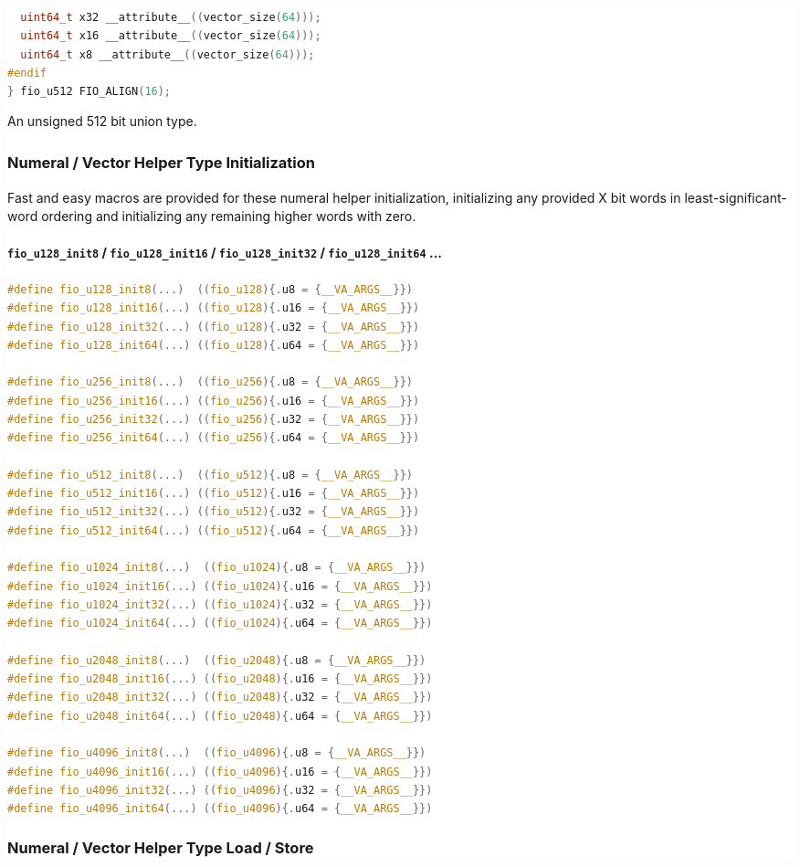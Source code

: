 ```c
  uint64_t x32 __attribute__((vector_size(64)));
  uint64_t x16 __attribute__((vector_size(64)));
  uint64_t x8 __attribute__((vector_size(64)));
#endif
} fio_u512 FIO_ALIGN(16);
```

An unsigned 512 bit union type.

### Numeral / Vector Helper Type Initialization

Fast and easy macros are provided for these numeral helper initialization, initializing any provided X bit words in least-significant-word ordering and initializing any remaining higher words with zero.

#### `fio_u128_init8` / `fio_u128_init16` / `fio_u128_init32` / `fio_u128_init64` ...

```c
#define fio_u128_init8(...)  ((fio_u128){.u8 = {__VA_ARGS__}})
#define fio_u128_init16(...) ((fio_u128){.u16 = {__VA_ARGS__}})
#define fio_u128_init32(...) ((fio_u128){.u32 = {__VA_ARGS__}})
#define fio_u128_init64(...) ((fio_u128){.u64 = {__VA_ARGS__}})

#define fio_u256_init8(...)  ((fio_u256){.u8 = {__VA_ARGS__}})
#define fio_u256_init16(...) ((fio_u256){.u16 = {__VA_ARGS__}})
#define fio_u256_init32(...) ((fio_u256){.u32 = {__VA_ARGS__}})
#define fio_u256_init64(...) ((fio_u256){.u64 = {__VA_ARGS__}})

#define fio_u512_init8(...)  ((fio_u512){.u8 = {__VA_ARGS__}})
#define fio_u512_init16(...) ((fio_u512){.u16 = {__VA_ARGS__}})
#define fio_u512_init32(...) ((fio_u512){.u32 = {__VA_ARGS__}})
#define fio_u512_init64(...) ((fio_u512){.u64 = {__VA_ARGS__}})

#define fio_u1024_init8(...)  ((fio_u1024){.u8 = {__VA_ARGS__}})
#define fio_u1024_init16(...) ((fio_u1024){.u16 = {__VA_ARGS__}})
#define fio_u1024_init32(...) ((fio_u1024){.u32 = {__VA_ARGS__}})
#define fio_u1024_init64(...) ((fio_u1024){.u64 = {__VA_ARGS__}})

#define fio_u2048_init8(...)  ((fio_u2048){.u8 = {__VA_ARGS__}})
#define fio_u2048_init16(...) ((fio_u2048){.u16 = {__VA_ARGS__}})
#define fio_u2048_init32(...) ((fio_u2048){.u32 = {__VA_ARGS__}})
#define fio_u2048_init64(...) ((fio_u2048){.u64 = {__VA_ARGS__}})

#define fio_u4096_init8(...)  ((fio_u4096){.u8 = {__VA_ARGS__}})
#define fio_u4096_init16(...) ((fio_u4096){.u16 = {__VA_ARGS__}})
#define fio_u4096_init32(...) ((fio_u4096){.u32 = {__VA_ARGS__}})
#define fio_u4096_init64(...) ((fio_u4096){.u64 = {__VA_ARGS__}})
```

### Numeral / Vector Helper Type Load / Store
